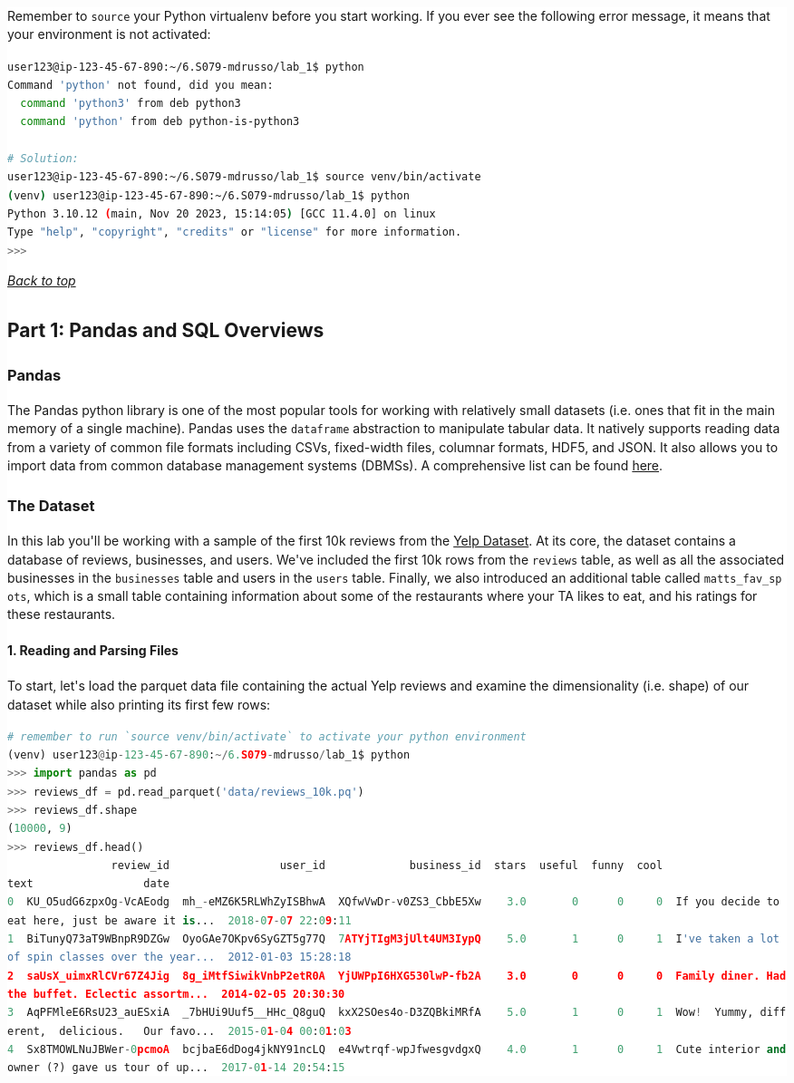 Remember to `source` your Python virtualenv before you start working. If you ever see the following error message, it means that your environment is not activated:
```bash
user123@ip-123-45-67-890:~/6.S079-mdrusso/lab_1$ python
Command 'python' not found, did you mean:
  command 'python3' from deb python3
  command 'python' from deb python-is-python3

# Solution:
user123@ip-123-45-67-890:~/6.S079-mdrusso/lab_1$ source venv/bin/activate
(venv) user123@ip-123-45-67-890:~/6.S079-mdrusso/lab_1$ python
Python 3.10.12 (main, Nov 20 2023, 15:14:05) [GCC 11.4.0] on linux
Type "help", "copyright", "credits" or "license" for more information.
>>> 
```

[*Back to top*](#table-of-contents)

## Part 1: Pandas and SQL Overviews

### Pandas
The Pandas python library is one of the most popular tools for working with relatively small datasets (i.e. ones that fit in the main memory of a single machine). Pandas uses the `dataframe` abstraction to manipulate tabular data. It natively supports reading data from a variety of common file formats including CSVs, fixed-width files, columnar formats, HDF5, and JSON. It also allows you to import data from common database management systems (DBMSs). A comprehensive list can be found [here](https://pandas.pydata.org/pandas-docs/stable/reference/io.html).

### The Dataset
In this lab you'll be working with a sample of the first 10k reviews from the [Yelp Dataset](https://www.yelp.com/dataset). At its core, the dataset contains a database of reviews, businesses, and users. We've included the first 10k rows from the `reviews` table, as well as all the associated businesses in the `businesses` table and users in the `users` table. Finally, we also introduced an additional table called `matts_fav_spots`, which is a small table containing information about some of the restaurants where your TA likes to eat, and his ratings for these restaurants.

#### 1. Reading and Parsing Files
To start, let's load the parquet data file containing the actual Yelp reviews and examine the dimensionality (i.e. shape) of our dataset while also printing its first few rows:

```py
# remember to run `source venv/bin/activate` to activate your python environment
(venv) user123@ip-123-45-67-890:~/6.S079-mdrusso/lab_1$ python
>>> import pandas as pd
>>> reviews_df = pd.read_parquet('data/reviews_10k.pq')
>>> reviews_df.shape
(10000, 9)
>>> reviews_df.head()
                review_id                 user_id             business_id  stars  useful  funny  cool                                               text                 date
0  KU_O5udG6zpxOg-VcAEodg  mh_-eMZ6K5RLWhZyISBhwA  XQfwVwDr-v0ZS3_CbbE5Xw    3.0       0      0     0  If you decide to eat here, just be aware it is...  2018-07-07 22:09:11
1  BiTunyQ73aT9WBnpR9DZGw  OyoGAe7OKpv6SyGZT5g77Q  7ATYjTIgM3jUlt4UM3IypQ    5.0       1      0     1  I've taken a lot of spin classes over the year...  2012-01-03 15:28:18
2  saUsX_uimxRlCVr67Z4Jig  8g_iMtfSiwikVnbP2etR0A  YjUWPpI6HXG530lwP-fb2A    3.0       0      0     0  Family diner. Had the buffet. Eclectic assortm...  2014-02-05 20:30:30
3  AqPFMleE6RsU23_auESxiA  _7bHUi9Uuf5__HHc_Q8guQ  kxX2SOes4o-D3ZQBkiMRfA    5.0       1      0     1  Wow!  Yummy, different,  delicious.   Our favo...  2015-01-04 00:01:03
4  Sx8TMOWLNuJBWer-0pcmoA  bcjbaE6dDog4jkNY91ncLQ  e4Vwtrqf-wpJfwesgvdgxQ    4.0       1      0     1  Cute interior and owner (?) gave us tour of up...  2017-01-14 20:54:15
```
